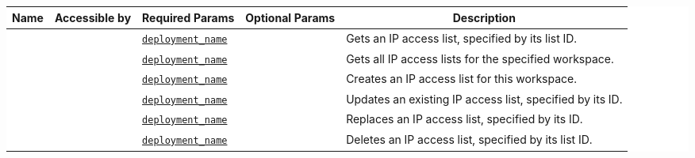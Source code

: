 <table>
<thead>
    <tr>
    <th>Name</th>
    <th>Accessible by</th>
    <th>Required Params</th>
    <th>Optional Params</th>
    <th>Description</th>
    </tr>
</thead>
<tbody>
<tr>
    <td><a href="#get"><CopyableCode code="get" /></a></td>
    <td><CopyableCode code="select" /></td>
    <td><a href="#parameter-deployment_name"><code>deployment_name</code></a></td>
    <td></td>
    <td>Gets an IP access list, specified by its list ID.</td>
</tr>
<tr>
    <td><a href="#list"><CopyableCode code="list" /></a></td>
    <td><CopyableCode code="select" /></td>
    <td><a href="#parameter-deployment_name"><code>deployment_name</code></a></td>
    <td></td>
    <td>Gets all IP access lists for the specified workspace.</td>
</tr>
<tr>
    <td><a href="#create"><CopyableCode code="create" /></a></td>
    <td><CopyableCode code="insert" /></td>
    <td><a href="#parameter-deployment_name"><code>deployment_name</code></a></td>
    <td></td>
    <td>Creates an IP access list for this workspace.</td>
</tr>
<tr>
    <td><a href="#update"><CopyableCode code="update" /></a></td>
    <td><CopyableCode code="update" /></td>
    <td><a href="#parameter-deployment_name"><code>deployment_name</code></a></td>
    <td></td>
    <td>Updates an existing IP access list, specified by its ID.</td>
</tr>
<tr>
    <td><a href="#replace"><CopyableCode code="replace" /></a></td>
    <td><CopyableCode code="replace" /></td>
    <td><a href="#parameter-deployment_name"><code>deployment_name</code></a></td>
    <td></td>
    <td>Replaces an IP access list, specified by its ID.</td>
</tr>
<tr>
    <td><a href="#delete"><CopyableCode code="delete" /></a></td>
    <td><CopyableCode code="delete" /></td>
    <td><a href="#parameter-deployment_name"><code>deployment_name</code></a></td>
    <td></td>
    <td>Deletes an IP access list, specified by its list ID.</td>
</tr>
</tbody>
</table>
